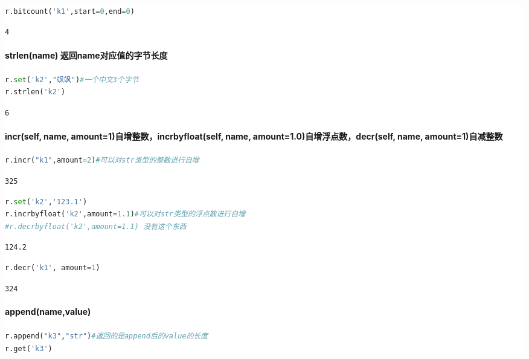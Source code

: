 
```python
r.bitcount('k1',start=0,end=0)
```




    4



#### strlen(name) 返回name对应值的字节长度


```python
r.set('k2',"飒飒")#一个中文3个字节
r.strlen('k2')
```




    6



#### incr(self, name, amount=1)自增整数，incrbyfloat(self, name, amount=1.0)自增浮点数，decr(self, name, amount=1)自减整数


```python
r.incr("k1",amount=2)#可以对str类型的整数进行自增
```




    325




```python
r.set('k2','123.1')
r.incrbyfloat('k2',amount=1.1)#可以对str类型的浮点数进行自增
#r.decrbyfloat('k2',amount=1.1) 没有这个东西
```




    124.2




```python
r.decr('k1', amount=1)
```




    324



#### append(name,value)


```python
r.append("k3","str")#返回的是append后的value的长度
r.get('k3')
```

